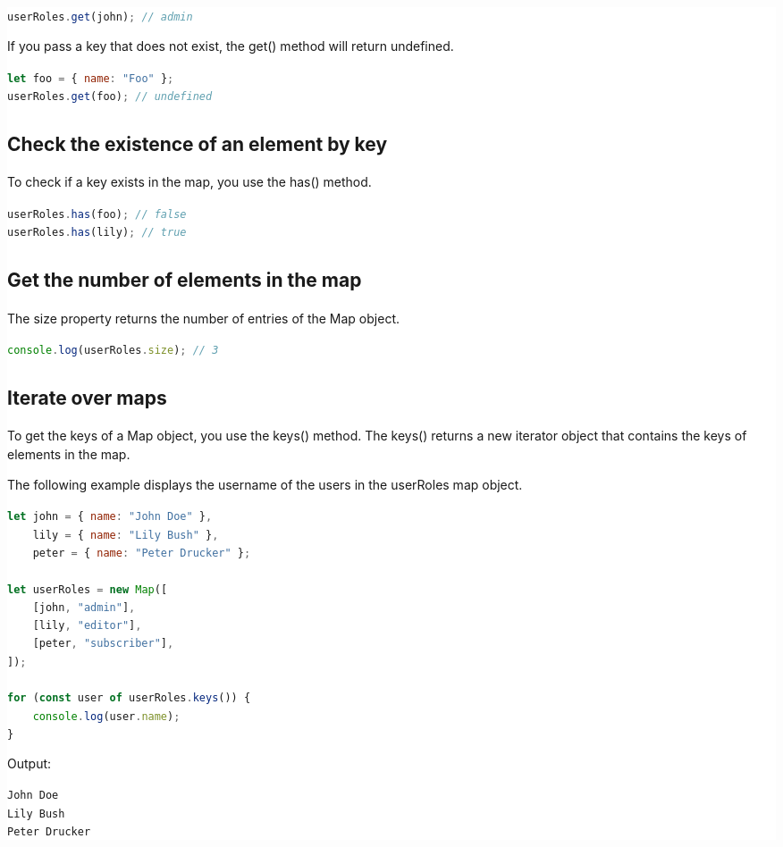 ```js
userRoles.get(john); // admin
```

If you pass a key that does not exist, the get() method will return undefined.

```js
let foo = { name: "Foo" };
userRoles.get(foo); // undefined
```

## Check the existence of an element by key

To check if a key exists in the map, you use the has() method.

```js
userRoles.has(foo); // false
userRoles.has(lily); // true
```

## Get the number of elements in the map

The size property returns the number of entries of the Map object.

```js
console.log(userRoles.size); // 3
```

## Iterate over maps

To get the keys of a Map object, you use the keys() method. The keys() returns a new iterator object that contains the keys of elements in the map.

The following example displays the username of the users in the userRoles map object.

```js
let john = { name: "John Doe" },
    lily = { name: "Lily Bush" },
    peter = { name: "Peter Drucker" };

let userRoles = new Map([
    [john, "admin"],
    [lily, "editor"],
    [peter, "subscriber"],
]);

for (const user of userRoles.keys()) {
    console.log(user.name);
}
```

Output:

```
John Doe
Lily Bush
Peter Drucker
```
